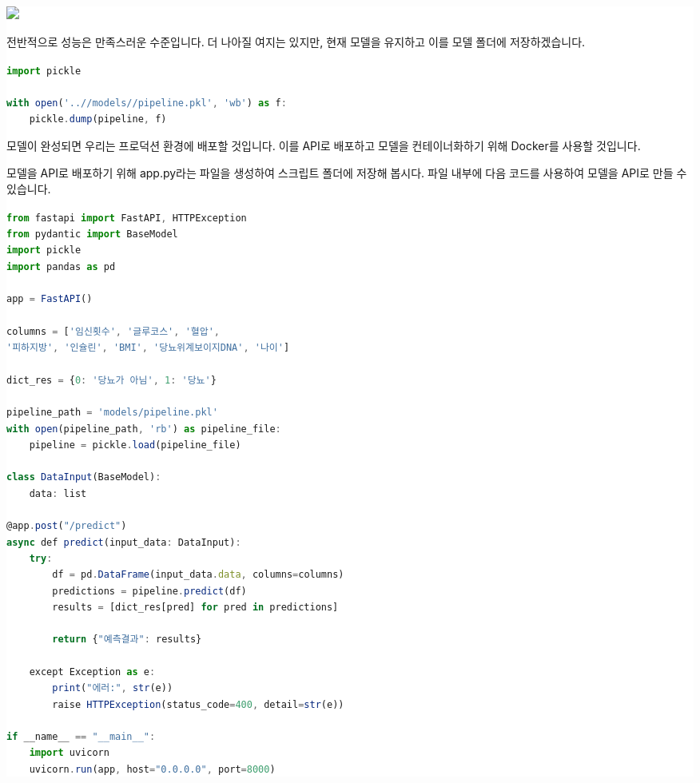 <img src="/assets/img/2024-06-19-SimpleModelRetrainingAutomationviaGitHubActions_3.png" />

<div class="content-ad"></div>

전반적으로 성능은 만족스러운 수준입니다. 더 나아질 여지는 있지만, 현재 모델을 유지하고 이를 모델 폴더에 저장하겠습니다.

```js
import pickle

with open('..//models//pipeline.pkl', 'wb') as f:
    pickle.dump(pipeline, f)
```

모델이 완성되면 우리는 프로덕션 환경에 배포할 것입니다. 이를 API로 배포하고 모델을 컨테이너화하기 위해 Docker를 사용할 것입니다.

모델을 API로 배포하기 위해 app.py라는 파일을 생성하여 스크립트 폴더에 저장해 봅시다. 파일 내부에 다음 코드를 사용하여 모델을 API로 만들 수 있습니다.

<div class="content-ad"></div>

```js
from fastapi import FastAPI, HTTPException
from pydantic import BaseModel
import pickle
import pandas as pd

app = FastAPI()

columns = ['임신횟수', '글루코스', '혈압', 
'피하지방', '인슐린', 'BMI', '당뇨위계보이지DNA', '나이']

dict_res = {0: '당뇨가 아님', 1: '당뇨'}

pipeline_path = 'models/pipeline.pkl'
with open(pipeline_path, 'rb') as pipeline_file:
    pipeline = pickle.load(pipeline_file)

class DataInput(BaseModel):
    data: list

@app.post("/predict")
async def predict(input_data: DataInput):
    try:
        df = pd.DataFrame(input_data.data, columns=columns)
        predictions = pipeline.predict(df)
        results = [dict_res[pred] for pred in predictions]
    
        return {"예측결과": results}
    
    except Exception as e:
        print("에러:", str(e))
        raise HTTPException(status_code=400, detail=str(e))

if __name__ == "__main__":
    import uvicorn
    uvicorn.run(app, host="0.0.0.0", port=8000)
```
